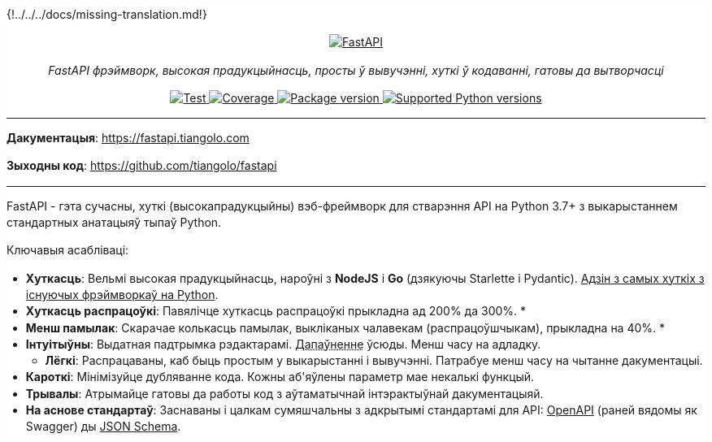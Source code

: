 
{!../../../docs/missing-translation.md!}


<p align="center">
  <a href="https://fastapi.tiangolo.com"><img src="https://fastapi.tiangolo.com/img/logo-margin/logo-teal.png" alt="FastAPI"></a>
</p>
<p align="center">
    <em>FastAPI фрэймворк, высокая прадукцыйнасць, просты ў вывучэнні, хуткі ў кодаванні, гатовы да вытворчасці</em>
</p>
<p align="center">
<a href="https://github.com/tiangolo/fastapi/actions?query=workflow%3ATest+event%3Apush+branch%3Amaster" target="_blank">
    <img src="https://github.com/tiangolo/fastapi/workflows/Test/badge.svg?event=push&branch=master" alt="Test">
</a>
<a href="https://coverage-badge.samuelcolvin.workers.dev/redirect/tiangolo/fastapi" target="_blank">
    <img src="https://coverage-badge.samuelcolvin.workers.dev/tiangolo/fastapi.svg" alt="Coverage">
</a>
<a href="https://pypi.org/project/fastapi" target="_blank">
    <img src="https://img.shields.io/pypi/v/fastapi?color=%2334D058&label=pypi%20package" alt="Package version">
</a>
<a href="https://pypi.org/project/fastapi" target="_blank">
    <img src="https://img.shields.io/pypi/pyversions/fastapi.svg?color=%2334D058" alt="Supported Python versions">
</a>
</p>

---

**Дакументацыя**: <a href="https://fastapi.tiangolo.com" target="_blank">https://fastapi.tiangolo.com</a>

**Зыходны код**: <a href="https://github.com/tiangolo/fastapi" target="_blank">https://github.com/tiangolo/fastapi</a>

---

FastAPI - гэта сучасны, хуткі (высокапрадукцыйны) вэб-фреймворк для стварэння API на Python 3.7+ з выкарыстаннем стандартных анатацыяў тыпаў Python.

Ключавыя асабліваці:

* **Хуткасць**: Вельмі высокая прадукцыйнасць, нароўні з **NodeJS** і **Go** (дзякуючы Starlette і Pydantic). [Адзін з самых хуткіх з існуючых фрэймворкаў на Python](#performance).
* **Хуткасць распрацоўкі**: Павялічце хуткасць распрацоўкі прыкладна ад 200% да 300%. *
* **Менш памылак**: Скарачае колькасць памылак, выкліканых чалавекам (распрацоўшчыкам), прыкладна на 40%. *
* **Інтуітыўны**: Выдатная падтрымка рэдактарамі. <abbr title="таксама вядомы як аўтадапаўненне, autocompletion, IntelliSense">Дапаўненне</abbr> ўсюды. Менш часу на адладку.
  * **Лёгкі**: Распрацаваны, каб быць простым у выкарыстанні і вывучэнні. Патрабуе менш часу на чытанне дакументацыі.
* **Кароткі**: Мінімізуйце дубляванне кода. Кожны аб'яўлены параметр мае некалькі функцый.
* **Трывалы**: Атрымайце гатовы да работы код з аўтаматычнай інтэрактыўнай дакументацыяй.
* **На аснове стандартаў**: Заснаваны і цалкам сумяшчальны з адкрытымі стандартамі для API: <a href="https://github.com/OAI/OpenAPI-Specification" class="external-link" target="_blank">OpenAPI</a> (раней вядомы як Swagger) ды <a href="https://json-schema.org/" class="external-link" target="_blank">JSON Schema</a>.
